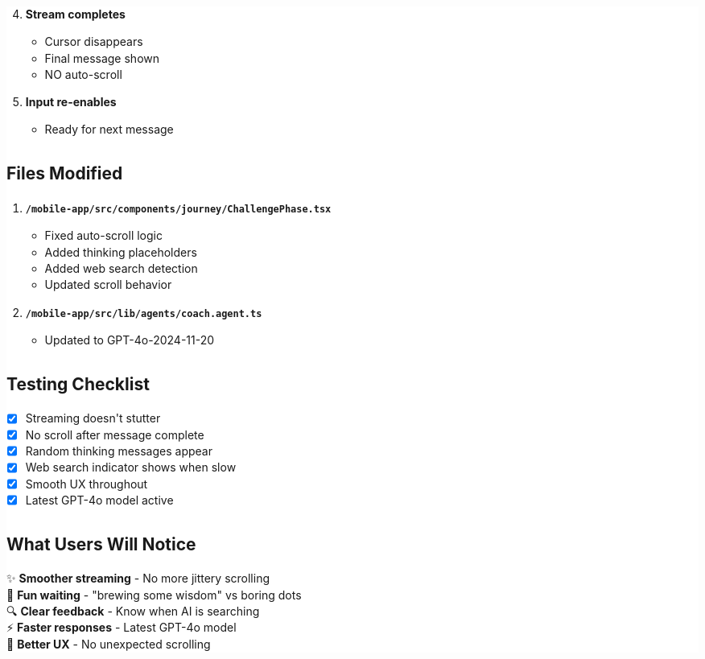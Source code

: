 4. **Stream completes**
   - Cursor disappears
   - Final message shown
   - NO auto-scroll

5. **Input re-enables**
   - Ready for next message

## Files Modified

1. **`/mobile-app/src/components/journey/ChallengePhase.tsx`**
   - Fixed auto-scroll logic
   - Added thinking placeholders
   - Added web search detection
   - Updated scroll behavior

2. **`/mobile-app/src/lib/agents/coach.agent.ts`**
   - Updated to GPT-4o-2024-11-20

## Testing Checklist

- [x] Streaming doesn't stutter
- [x] No scroll after message complete
- [x] Random thinking messages appear
- [x] Web search indicator shows when slow
- [x] Smooth UX throughout
- [x] Latest GPT-4o model active

## What Users Will Notice

✨ **Smoother streaming** - No more jittery scrolling  
🎲 **Fun waiting** - "brewing some wisdom" vs boring dots  
🔍 **Clear feedback** - Know when AI is searching  
⚡ **Faster responses** - Latest GPT-4o model  
🎯 **Better UX** - No unexpected scrolling
